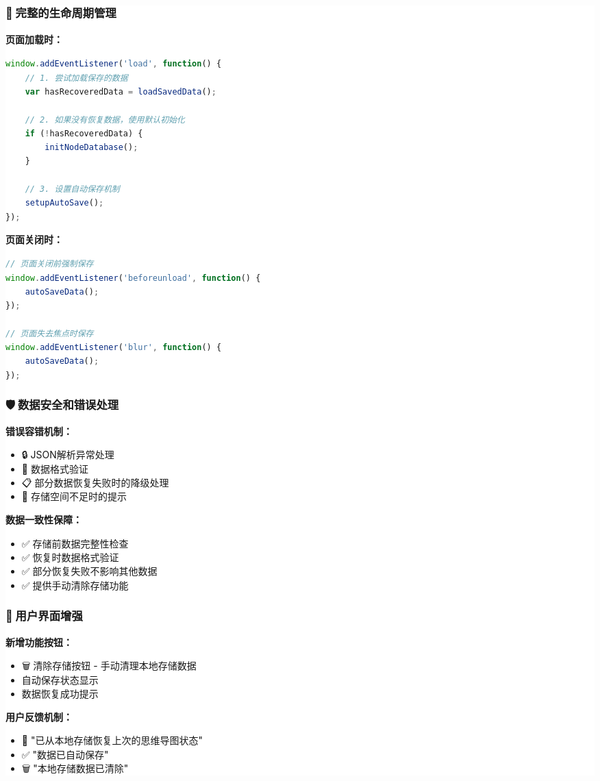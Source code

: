 ### 🔄 完整的生命周期管理

**页面加载时：**
```javascript
window.addEventListener('load', function() {
    // 1. 尝试加载保存的数据
    var hasRecoveredData = loadSavedData();
    
    // 2. 如果没有恢复数据，使用默认初始化
    if (!hasRecoveredData) {
        initNodeDatabase();
    }
    
    // 3. 设置自动保存机制
    setupAutoSave();
});
```

**页面关闭时：**
```javascript
// 页面关闭前强制保存
window.addEventListener('beforeunload', function() {
    autoSaveData();
});

// 页面失去焦点时保存
window.addEventListener('blur', function() {
    autoSaveData();
});
```

### 🛡️ 数据安全和错误处理

**错误容错机制：**
- 🔒 JSON解析异常处理
- 🔄 数据格式验证
- 📋 部分数据恢复失败时的降级处理
- 🚨 存储空间不足时的提示

**数据一致性保障：**
- ✅ 存储前数据完整性检查
- ✅ 恢复时数据格式验证
- ✅ 部分恢复失败不影响其他数据
- ✅ 提供手动清除存储功能

### 🎨 用户界面增强

**新增功能按钮：**
- 🗑️ 清除存储按钮 - 手动清理本地存储数据
- 自动保存状态显示
- 数据恢复成功提示

**用户反馈机制：**
- 🔄 "已从本地存储恢复上次的思维导图状态"
- ✅ "数据已自动保存"
- 🗑️ "本地存储数据已清除"
